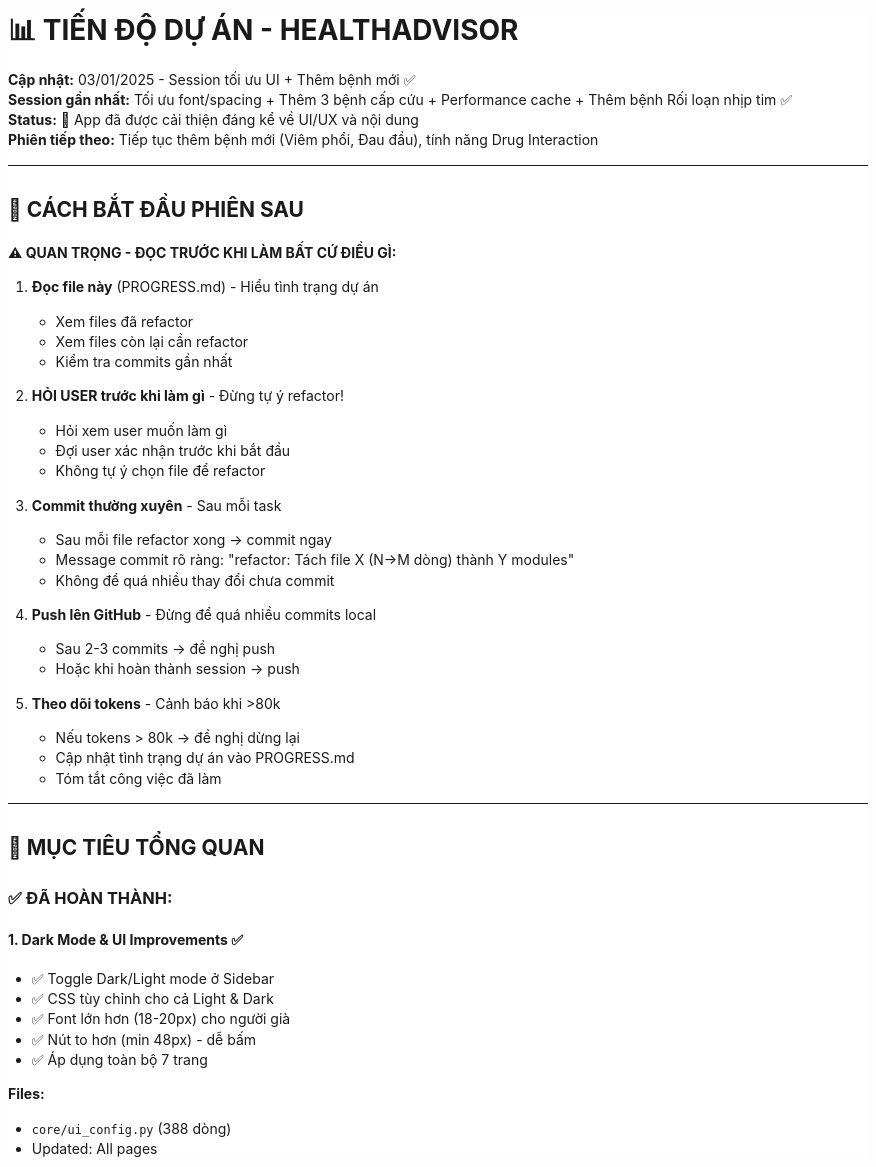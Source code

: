 # 📊 TIẾN ĐỘ DỰ ÁN - HEALTHADVISOR

**Cập nhật:** 03/01/2025 - Session tối ưu UI + Thêm bệnh mới ✅  
**Session gần nhất:** Tối ưu font/spacing + Thêm 3 bệnh cấp cứu + Performance cache + Thêm bệnh Rối loạn nhịp tim ✅  
**Status:** 🎉 App đã được cải thiện đáng kể về UI/UX và nội dung  
**Phiên tiếp theo:** Tiếp tục thêm bệnh mới (Viêm phổi, Đau đầu), tính năng Drug Interaction

---

## 🎯 CÁCH BẮT ĐẦU PHIÊN SAU

**⚠️ QUAN TRỌNG - ĐỌC TRƯỚC KHI LÀM BẤT CỨ ĐIỀU GÌ:**

1. **Đọc file này** (PROGRESS.md) - Hiểu tình trạng dự án
   - Xem files đã refactor
   - Xem files còn lại cần refactor
   - Kiểm tra commits gần nhất

2. **HỎI USER trước khi làm gì** - Đừng tự ý refactor!
   - Hỏi xem user muốn làm gì
   - Đợi user xác nhận trước khi bắt đầu
   - Không tự ý chọn file để refactor

3. **Commit thường xuyên** - Sau mỗi task
   - Sau mỗi file refactor xong → commit ngay
   - Message commit rõ ràng: "refactor: Tách file X (N→M dòng) thành Y modules"
   - Không để quá nhiều thay đổi chưa commit

4. **Push lên GitHub** - Đừng để quá nhiều commits local
   - Sau 2-3 commits → đề nghị push
   - Hoặc khi hoàn thành session → push

5. **Theo dõi tokens** - Cảnh báo khi >80k
   - Nếu tokens > 80k → đề nghị dừng lại
   - Cập nhật tình trạng dự án vào PROGRESS.md
   - Tóm tắt công việc đã làm

---

## 🎯 MỤC TIÊU TỔNG QUAN

### ✅ **ĐÃ HOÀN THÀNH:**

#### 1. **Dark Mode & UI Improvements** ✅
- ✅ Toggle Dark/Light mode ở Sidebar
- ✅ CSS tùy chỉnh cho cả Light & Dark
- ✅ Font lớn hơn (18-20px) cho người già
- ✅ Nút to hơn (min 48px) - dễ bấm
- ✅ Áp dụng toàn bộ 7 trang

**Files:**
- `core/ui_config.py` (388 dòng)
- Updated: All pages
